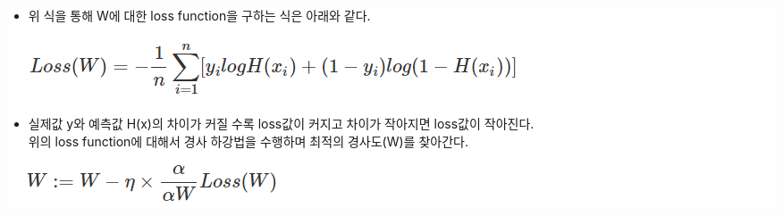 -   위 식을 통해 W에 대한 loss function을 구하는 식은 아래와 같다.

<img src="./b_classifier/images/sigmoid_gradient_descent04.png" style="margin-left: 20px">

-   실제값 y와 예측값 H(x)의 차이가 커질 수록 loss값이 커지고 차이가 작아지면 loss값이 작아진다.  
    위의 loss function에 대해서 경사 하강법을 수행하며 최적의 경사도(W)를 찾아간다.

<img src="./b_classifier/images/sigmoid_gradient_descent05.png" style="margin-left: 20px">
